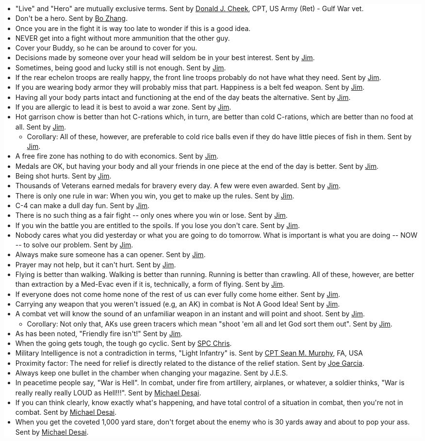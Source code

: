 * "Live" and "Hero" are mutually exclusive terms. Sent by [Donald J. Cheek](mailto:dcheek@wcc.net), CPT, US Army (Ret) - Gulf War vet.
* Don't be a hero. Sent by [Bo Zhang](mailto:bo31187@yahoo.com).
* Once you are in the fight it is way too late to wonder if this is a good idea.
* NEVER get into a fight without more ammunition that the other guy.
* Cover your Buddy, so he can be around to cover for you.
* Decisions made by someone over your head will seldom be in your best interest. Sent by [Jim](mailto:JimKirk2@aol.com).
* Sometimes, being good and lucky still is not enough. Sent by [Jim](mailto:JimKirk2@aol.com).
* If the rear echelon troops are really happy, the front line troops probably do not have what they need. Sent by [Jim](mailto:JimKirk2@aol.com).
* If you are wearing body armor they will probably miss that part. Happiness is a belt fed weapon. Sent by [Jim](mailto:JimKirk2@aol.com).
* Having all your body parts intact and functioning at the end of the day beats the alternative. Sent by [Jim](mailto:JimKirk2@aol.com).
* If you are allergic to lead it is best to avoid a war zone. Sent by [Jim](mailto:JimKirk2@aol.com).
* Hot garrison chow is better than hot C-rations which, in turn, are better than cold C-rations, which are better than no food at all. Sent by [Jim](mailto:JimKirk2@aol.com).
    * Corollary: All of these, however, are preferable to cold rice balls even if they do have little pieces of fish in them. Sent by [Jim](mailto:JimKirk2@aol.com).
* A free fire zone has nothing to do with economics. Sent by [Jim](mailto:JimKirk2@aol.com).
* Medals are OK, but having your body and all your friends in one piece at the end of the day is better. Sent by [Jim](mailto:JimKirk2@aol.com).
* Being shot hurts. Sent by [Jim](mailto:JimKirk2@aol.com).
* Thousands of Veterans earned medals for bravery every day. A few were even awarded. Sent by [Jim](mailto:JimKirk2@aol.com).
* There is only one rule in war: When you win, you get to make up the rules. Sent by [Jim](mailto:JimKirk2@aol.com).
* C-4 can make a dull day fun. Sent by [Jim](mailto:JimKirk2@aol.com).
* There is no such thing as a fair fight -- only ones where you win or lose. Sent by [Jim](mailto:JimKirk2@aol.com).
* If you win the battle you are entitled to the spoils. If you lose you don't care. Sent by [Jim](mailto:JimKirk2@aol.com).
* Nobody cares what you did yesterday or what you are going to do tomorrow. What is important is what you are doing -- NOW -- to solve our problem. Sent by [Jim](mailto:JimKirk2@aol.com).
* Always make sure someone has a can opener. Sent by [Jim](mailto:JimKirk2@aol.com).
* Prayer may not help, but it can't hurt. Sent by [Jim](mailto:JimKirk2@aol.com).
* Flying is better than walking. Walking is better than running. Running is better than crawling. All of these, however, are better than extraction by a Med-Evac even if it is, technically, a form of flying. Sent by [Jim](mailto:JimKirk2@aol.com).
* If everyone does not come home none of the rest of us can ever fully come home either. Sent by [Jim](mailto:JimKirk2@aol.com).
* Carrying any weapon that you weren't issued (e.g, an AK) in combat is Not A Good Idea! Sent by [Jim](mailto:JimKirk2@aol.com).
* A combat vet will know the sound of an unfamiliar weapon in an instant and will point and shoot. Sent by [Jim](mailto:JimKirk2@aol.com).
    * Corollary: Not only that, AKs use green tracers which mean "shoot 'em all and let God sort them out". Sent by [Jim](mailto:JimKirk2@aol.com).
* As has been noted, "Friendly fire isn't!" Sent by [Jim](mailto:JimKirk2@aol.com).
* When the going gets tough, the tough go cyclic. Sent by [SPC Chris](mailto:restemayer@cableone.net).
* Military Intelligence is not a contradiction in terms, "Light Infantry" is. Sent by [CPT Sean M. Murphy](mailto:darthmurph@hotmail.com), FA, USA
* Proximity factor: The need for relief is directly related to the distance of the relief station. Sent by [Joe Garcia](mailto:res16wgn@verizon.net).
* Always keep one bullet in the chamber when changing your magazine. Sent by J.E.S.
* In peacetime people say, "War is Hell". In combat, under fire from artillery, airplanes, or whatever, a soldier thinks, "War is really really really LOUD as Hell!!!". Sent by [Michael Desai](mailto:mmjd1970@yahoo.com).
* If you can think clearly, know exactly what's happening, and have total control of a situation in combat, then you're not in combat. Sent by [Michael Desai](mailto:mmjd1970@yahoo.com).
* When you get the coveted 1,000 yard stare, don't forget about the enemy who is 30 yards away and about to pop your ass. Sent by [Michael Desai](mailto:mmjd1970@yahoo.com).